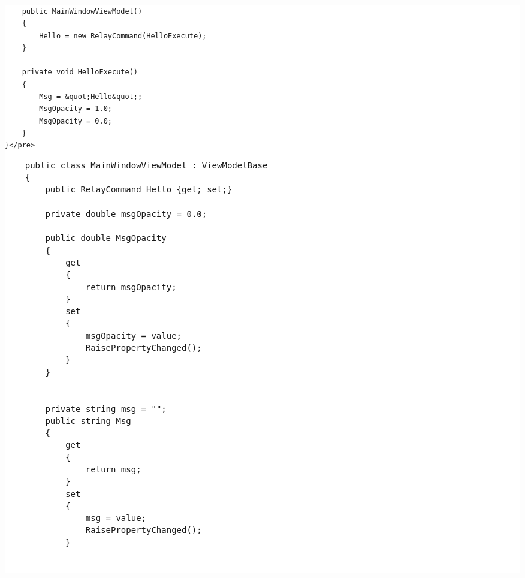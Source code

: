         public MainWindowViewModel()
        {
            Hello = new RelayCommand(HelloExecute);
        }

        private void HelloExecute()
        {
            Msg = &quot;Hello&quot;;
            MsgOpacity = 1.0;
            MsgOpacity = 0.0;
        }
    }</pre>
<div class="preview">
<pre class="csharp">&nbsp;&nbsp;&nbsp;&nbsp;<span class="cs__keyword">public</span>&nbsp;<span class="cs__keyword">class</span>&nbsp;MainWindowViewModel&nbsp;:&nbsp;ViewModelBase&nbsp;
&nbsp;&nbsp;&nbsp;&nbsp;{&nbsp;
&nbsp;&nbsp;&nbsp;&nbsp;&nbsp;&nbsp;&nbsp;&nbsp;<span class="cs__keyword">public</span>&nbsp;RelayCommand&nbsp;Hello&nbsp;{<span class="cs__keyword">get</span>;&nbsp;<span class="cs__keyword">set</span>;}&nbsp;
&nbsp;
&nbsp;&nbsp;&nbsp;&nbsp;&nbsp;&nbsp;&nbsp;&nbsp;<span class="cs__keyword">private</span>&nbsp;<span class="cs__keyword">double</span>&nbsp;msgOpacity&nbsp;=&nbsp;<span class="cs__number">0.0</span>;&nbsp;
&nbsp;
&nbsp;&nbsp;&nbsp;&nbsp;&nbsp;&nbsp;&nbsp;&nbsp;<span class="cs__keyword">public</span>&nbsp;<span class="cs__keyword">double</span>&nbsp;MsgOpacity&nbsp;
&nbsp;&nbsp;&nbsp;&nbsp;&nbsp;&nbsp;&nbsp;&nbsp;{&nbsp;
&nbsp;&nbsp;&nbsp;&nbsp;&nbsp;&nbsp;&nbsp;&nbsp;&nbsp;&nbsp;&nbsp;&nbsp;<span class="cs__keyword">get</span>&nbsp;
&nbsp;&nbsp;&nbsp;&nbsp;&nbsp;&nbsp;&nbsp;&nbsp;&nbsp;&nbsp;&nbsp;&nbsp;{&nbsp;
&nbsp;&nbsp;&nbsp;&nbsp;&nbsp;&nbsp;&nbsp;&nbsp;&nbsp;&nbsp;&nbsp;&nbsp;&nbsp;&nbsp;&nbsp;&nbsp;<span class="cs__keyword">return</span>&nbsp;msgOpacity;&nbsp;
&nbsp;&nbsp;&nbsp;&nbsp;&nbsp;&nbsp;&nbsp;&nbsp;&nbsp;&nbsp;&nbsp;&nbsp;}&nbsp;
&nbsp;&nbsp;&nbsp;&nbsp;&nbsp;&nbsp;&nbsp;&nbsp;&nbsp;&nbsp;&nbsp;&nbsp;<span class="cs__keyword">set</span>&nbsp;
&nbsp;&nbsp;&nbsp;&nbsp;&nbsp;&nbsp;&nbsp;&nbsp;&nbsp;&nbsp;&nbsp;&nbsp;{&nbsp;
&nbsp;&nbsp;&nbsp;&nbsp;&nbsp;&nbsp;&nbsp;&nbsp;&nbsp;&nbsp;&nbsp;&nbsp;&nbsp;&nbsp;&nbsp;&nbsp;msgOpacity&nbsp;=&nbsp;<span class="cs__keyword">value</span>;&nbsp;
&nbsp;&nbsp;&nbsp;&nbsp;&nbsp;&nbsp;&nbsp;&nbsp;&nbsp;&nbsp;&nbsp;&nbsp;&nbsp;&nbsp;&nbsp;&nbsp;RaisePropertyChanged();&nbsp;
&nbsp;&nbsp;&nbsp;&nbsp;&nbsp;&nbsp;&nbsp;&nbsp;&nbsp;&nbsp;&nbsp;&nbsp;}&nbsp;
&nbsp;&nbsp;&nbsp;&nbsp;&nbsp;&nbsp;&nbsp;&nbsp;}&nbsp;
&nbsp;
&nbsp;
&nbsp;&nbsp;&nbsp;&nbsp;&nbsp;&nbsp;&nbsp;&nbsp;<span class="cs__keyword">private</span>&nbsp;<span class="cs__keyword">string</span>&nbsp;msg&nbsp;=&nbsp;<span class="cs__string">&quot;&quot;</span>;&nbsp;
&nbsp;&nbsp;&nbsp;&nbsp;&nbsp;&nbsp;&nbsp;&nbsp;<span class="cs__keyword">public</span>&nbsp;<span class="cs__keyword">string</span>&nbsp;Msg&nbsp;
&nbsp;&nbsp;&nbsp;&nbsp;&nbsp;&nbsp;&nbsp;&nbsp;{&nbsp;
&nbsp;&nbsp;&nbsp;&nbsp;&nbsp;&nbsp;&nbsp;&nbsp;&nbsp;&nbsp;&nbsp;&nbsp;<span class="cs__keyword">get</span>&nbsp;
&nbsp;&nbsp;&nbsp;&nbsp;&nbsp;&nbsp;&nbsp;&nbsp;&nbsp;&nbsp;&nbsp;&nbsp;{&nbsp;
&nbsp;&nbsp;&nbsp;&nbsp;&nbsp;&nbsp;&nbsp;&nbsp;&nbsp;&nbsp;&nbsp;&nbsp;&nbsp;&nbsp;&nbsp;&nbsp;<span class="cs__keyword">return</span>&nbsp;msg;&nbsp;
&nbsp;&nbsp;&nbsp;&nbsp;&nbsp;&nbsp;&nbsp;&nbsp;&nbsp;&nbsp;&nbsp;&nbsp;}&nbsp;
&nbsp;&nbsp;&nbsp;&nbsp;&nbsp;&nbsp;&nbsp;&nbsp;&nbsp;&nbsp;&nbsp;&nbsp;<span class="cs__keyword">set</span>&nbsp;
&nbsp;&nbsp;&nbsp;&nbsp;&nbsp;&nbsp;&nbsp;&nbsp;&nbsp;&nbsp;&nbsp;&nbsp;{&nbsp;
&nbsp;&nbsp;&nbsp;&nbsp;&nbsp;&nbsp;&nbsp;&nbsp;&nbsp;&nbsp;&nbsp;&nbsp;&nbsp;&nbsp;&nbsp;&nbsp;msg&nbsp;=&nbsp;<span class="cs__keyword">value</span>;&nbsp;
&nbsp;&nbsp;&nbsp;&nbsp;&nbsp;&nbsp;&nbsp;&nbsp;&nbsp;&nbsp;&nbsp;&nbsp;&nbsp;&nbsp;&nbsp;&nbsp;RaisePropertyChanged();&nbsp;
&nbsp;&nbsp;&nbsp;&nbsp;&nbsp;&nbsp;&nbsp;&nbsp;&nbsp;&nbsp;&nbsp;&nbsp;}&nbsp;